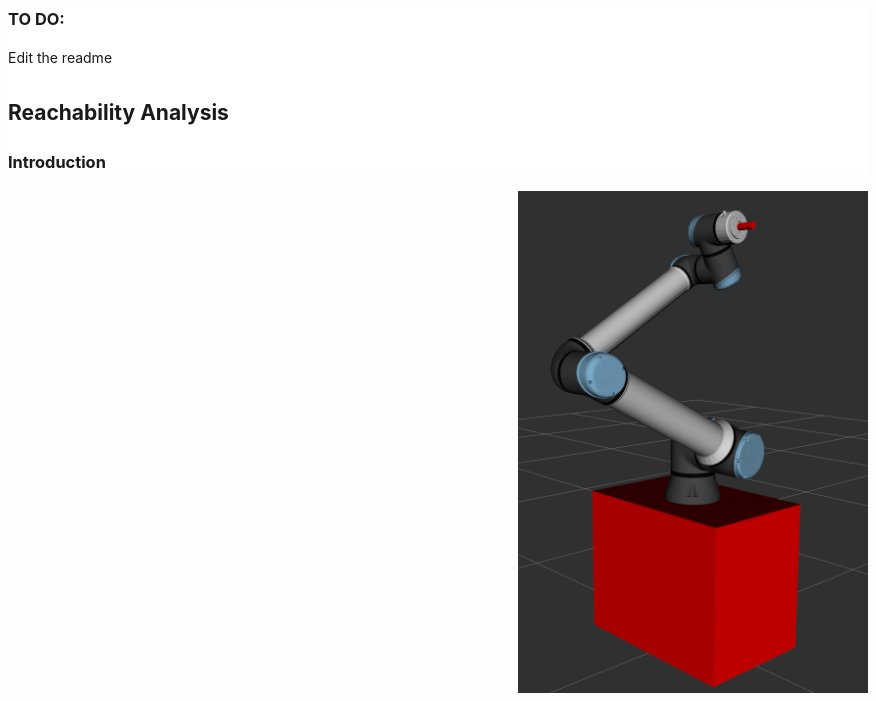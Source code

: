 
### TO DO: 
Edit the readme

## Reachability Analysis

### Introduction
  <img align="right" src="images/ur10_img.png" alt="Robot Preview" width="350">
